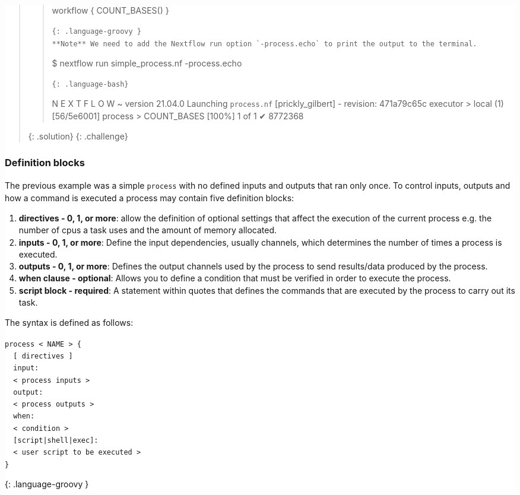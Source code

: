 > >
> > workflow {
> >   COUNT_BASES()
> > }
> > ~~~
> > {: .language-groovy }
> > **Note** We need to add the Nextflow run option `-process.echo` to print the output to the terminal.
> > ~~~
> > $ nextflow run simple_process.nf -process.echo
> > ~~~
> > {: .language-bash}
> > ~~~
> > N E X T F L O W  ~  version 21.04.0
> > Launching `process.nf` [prickly_gilbert] - revision: 471a79c65c
> > executor >  local (1)
> > [56/5e6001] process > COUNT_BASES [100%] 1 of 1 ✔
> > 8772368
> > ~~~
> {: .solution}
{: .challenge}


### Definition blocks

The previous example was a simple `process` with no defined inputs and outputs that ran only once. To control inputs, outputs and how a command is executed a process may contain five definition blocks:

1. **directives - 0, 1, or more**: allow the definition of optional settings that affect the execution of the current process e.g. the number of cpus a task uses and the amount of memory allocated.
1. **inputs - 0, 1, or more**: Define the input dependencies, usually channels, which determines the number of times a process is executed.
1. **outputs - 0, 1, or more**: Defines the output channels used by the process to send results/data produced by the process.
1. **when clause - optional**: Allows you to define a condition that must be verified in order to execute the process.
1. **script block - required**: A statement within quotes that defines the commands that are executed by the process to carry out its task.


The syntax is defined as follows:

~~~
process < NAME > {
  [ directives ]        
  input:                
  < process inputs >
  output:               
  < process outputs >
  when:                 
  < condition >
  [script|shell|exec]:  
  < user script to be executed >
}
~~~
{: .language-groovy }
